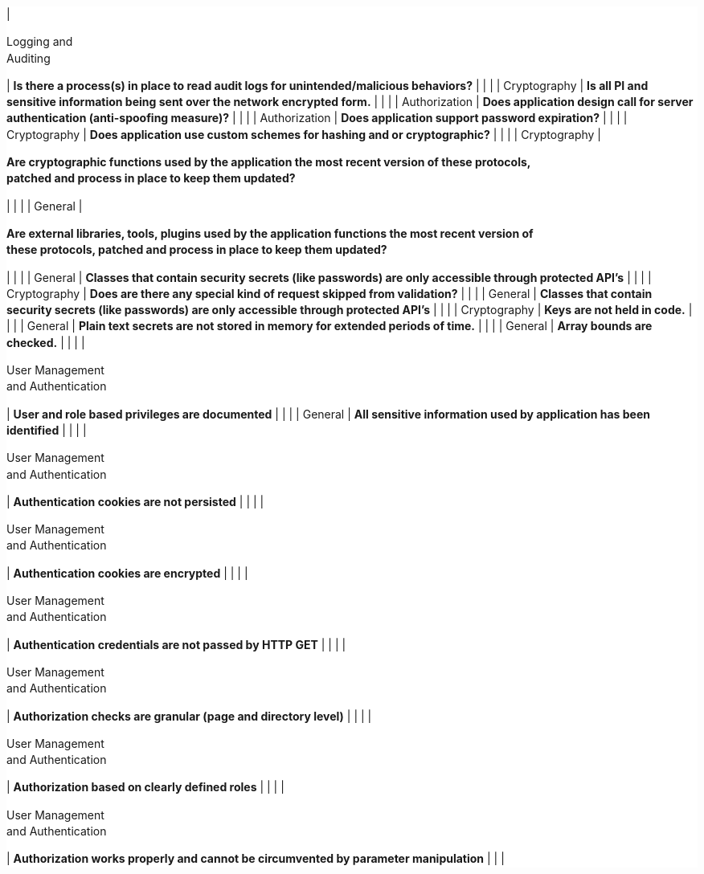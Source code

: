 | <p>Logging and<br>Auditing</p>               | **Is there a process(s) in place to read audit logs for unintended/malicious behaviors?**                                                                                                                           |      |      |
| Cryptography                                 | **Is all PI and sensitive information being sent over the network encrypted form.**                                                                                                                                 |      |      |
| Authorization                                | **Does application design call for server authentication (anti-spoofing measure)?**                                                                                                                                 |      |      |
| Authorization                                | **Does application support password expiration?**                                                                                                                                                                   |      |      |
| Cryptography                                 | **Does application use custom schemes for hashing and or cryptographic?**                                                                                                                                           |      |      |
| Cryptography                                 | <p><strong>Are cryptographic functions used by the application the most recent version of these protocols,</strong><br><strong>patched and process in place to keep them updated?</strong></p>                      |      |      |
| General                                      | <p><strong>Are external libraries, tools, plugins used by the application functions the most recent version of</strong><br><strong>these protocols, patched and process in place to keep them updated?</strong></p> |      |      |
| General                                      | **Classes that contain security secrets (like passwords) are only accessible through protected API’s**                                                                                                              |      |      |
| Cryptography                                 | **Does are there any special kind of request skipped from validation?**                                                                                                                                             |      |      |
| General                                      | **Classes that contain security secrets (like passwords) are only accessible through protected API’s**                                                                                                              |      |      |
| Cryptography                                 | **Keys are not held in code.**                                                                                                                                                                                      |      |      |
| General                                      | **Plain text secrets are not stored in memory for extended periods of time.**                                                                                                                                       |      |      |
| General                                      | **Array bounds are checked.**                                                                                                                                                                                       |      |      |
| <p>User Management<br>and Authentication</p> | **User and role based privileges are documented**                                                                                                                                                                   |      |      |
| General                                      | **All sensitive information used by application has been identified**                                                                                                                                               |      |      |
| <p>User Management<br>and Authentication</p> | **Authentication cookies are not persisted**                                                                                                                                                                        |      |      |
| <p>User Management<br>and Authentication</p> | **Authentication cookies are encrypted**                                                                                                                                                                            |      |      |
| <p>User Management<br>and Authentication</p> | **Authentication credentials are not passed by HTTP GET**                                                                                                                                                           |      |      |
| <p>User Management<br>and Authentication</p> | **Authorization checks are granular (page and directory level)**                                                                                                                                                    |      |      |
| <p>User Management<br>and Authentication</p> | **Authorization based on clearly defined roles**                                                                                                                                                                    |      |      |
| <p>User Management<br>and Authentication</p> | **Authorization works properly and cannot be circumvented by parameter manipulation**                                                                                                                               |      |      |